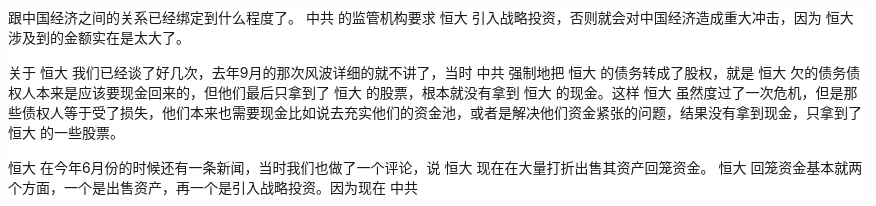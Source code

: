   跟中国经济之间的关系已经绑定到什么程度了。
  <ok href="/term/1059">
   中共
  </ok>
  的监管机构要求
  <ok href="/term/1723">
   恒大
  </ok>
  引入战略投资，否则就会对中国经济造成重大冲击，因为
  <ok href="/term/1723">
   恒大
  </ok>
  涉及到的金额实在是太大了。
 </p>
 <p>
  关于
  <ok href="/term/1723">
   恒大
  </ok>
  我们已经谈了好几次，去年9月的那次风波详细的就不讲了，当时
  <ok href="/term/1059">
   中共
  </ok>
  强制地把
  <ok href="/term/1723">
   恒大
  </ok>
  的债务转成了股权，就是
  <ok href="/term/1723">
   恒大
  </ok>
  欠的债务债权人本来是应该要现金回来的，但他们最后只拿到了
  <ok href="/term/1723">
   恒大
  </ok>
  的股票，根本就没有拿到
  <ok href="/term/1723">
   恒大
  </ok>
  的现金。这样
  <ok href="/term/1723">
   恒大
  </ok>
  虽然度过了一次危机，但是那些债权人等于受了损失，他们本来也需要现金比如说去充实他们的资金池，或者是解决他们资金紧张的问题，结果没有拿到现金，只拿到了
  <ok href="/term/1723">
   恒大
  </ok>
  的一些股票。
 </p>
 <p>
  <ok href="/term/1723">
   恒大
  </ok>
  在今年6月份的时候还有一条新闻，当时我们也做了一个评论，说
  <ok href="/term/1723">
   恒大
  </ok>
  现在在大量打折出售其资产回笼资金。
  <ok href="/term/1723">
   恒大
  </ok>
  回笼资金基本就两个方面，一个是出售资产，再一个是引入战略投资。因为现在
  <ok href="/term/1059">
   中共